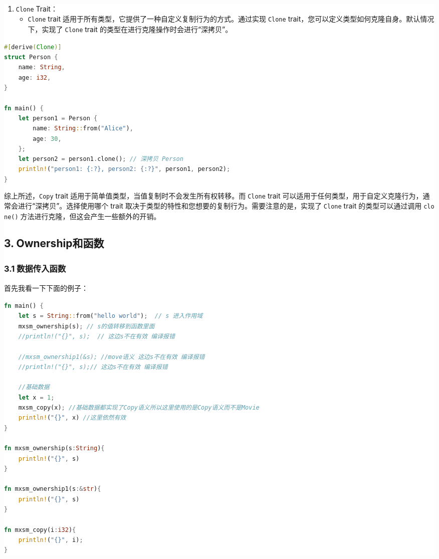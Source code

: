1. `Clone` Trait：
   - `Clone` trait 适用于所有类型，它提供了一种自定义复制行为的方式。通过实现 `Clone` trait，您可以定义类型如何克隆自身。默认情况下，实现了 `Clone` trait 的类型在进行克隆操作时会进行“深拷贝”。

```rust
#[derive(Clone)]
struct Person {
    name: String,
    age: i32,
}

fn main() {
    let person1 = Person {
        name: String::from("Alice"),
        age: 30,
    };
    let person2 = person1.clone(); // 深拷贝 Person
    println!("person1: {:?}, person2: {:?}", person1, person2);
}
```

综上所述，`Copy` trait 适用于简单值类型，当值复制时不会发生所有权转移。而 `Clone` trait 可以适用于任何类型，用于自定义克隆行为，通常会进行“深拷贝”。选择使用哪个 trait 取决于类型的特性和您想要的复制行为。需要注意的是，实现了 `Clone` trait 的类型可以通过调用 `clone()` 方法进行克隆，但这会产生一些额外的开销。

## 3. Ownership和函数

### 3.1 数据传入函数

首先我看一下下面的例子：

```rust
fn main() {
    let s = String::from("hello world");  // s 进入作用域
    mxsm_ownership(s); // s的值转移到函数里面
    //println!("{}", s);  // 这边s不在有效 编译报错

    //mxsm_ownership1(&s); //move语义 这边s不在有效 编译报错
    //println!("{}", s);// 这边s不在有效 编译报错

    //基础数据
    let x = 1;
    mxsm_copy(x); //基础数据都实现了Copy语义所以这里使用的是Copy语义而不是Movie
    println!("{}", x) //这里依然有效
}

fn mxsm_ownership(s:String){
    println!("{}", s)
}

fn mxsm_ownership1(s:&str){
    println!("{}", s)
}

fn mxsm_copy(i:i32){
    println!("{}", i);
}
```
